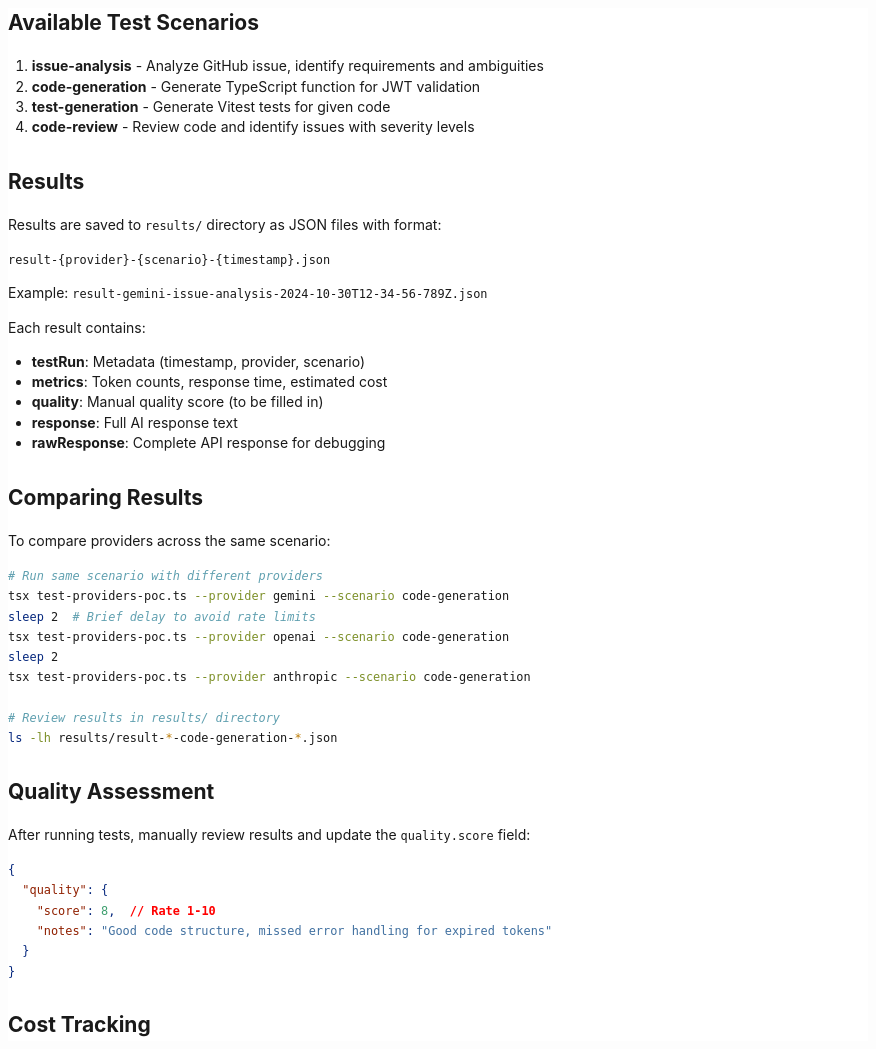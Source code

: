 ## Available Test Scenarios

1. **issue-analysis** - Analyze GitHub issue, identify requirements and ambiguities
2. **code-generation** - Generate TypeScript function for JWT validation
3. **test-generation** - Generate Vitest tests for given code
4. **code-review** - Review code and identify issues with severity levels

## Results

Results are saved to `results/` directory as JSON files with format:
```
result-{provider}-{scenario}-{timestamp}.json
```

Example: `result-gemini-issue-analysis-2024-10-30T12-34-56-789Z.json`

Each result contains:
- **testRun**: Metadata (timestamp, provider, scenario)
- **metrics**: Token counts, response time, estimated cost
- **quality**: Manual quality score (to be filled in)
- **response**: Full AI response text
- **rawResponse**: Complete API response for debugging

## Comparing Results

To compare providers across the same scenario:

```bash
# Run same scenario with different providers
tsx test-providers-poc.ts --provider gemini --scenario code-generation
sleep 2  # Brief delay to avoid rate limits
tsx test-providers-poc.ts --provider openai --scenario code-generation
sleep 2
tsx test-providers-poc.ts --provider anthropic --scenario code-generation

# Review results in results/ directory
ls -lh results/result-*-code-generation-*.json
```

## Quality Assessment

After running tests, manually review results and update the `quality.score` field:

```json
{
  "quality": {
    "score": 8,  // Rate 1-10
    "notes": "Good code structure, missed error handling for expired tokens"
  }
}
```

## Cost Tracking
